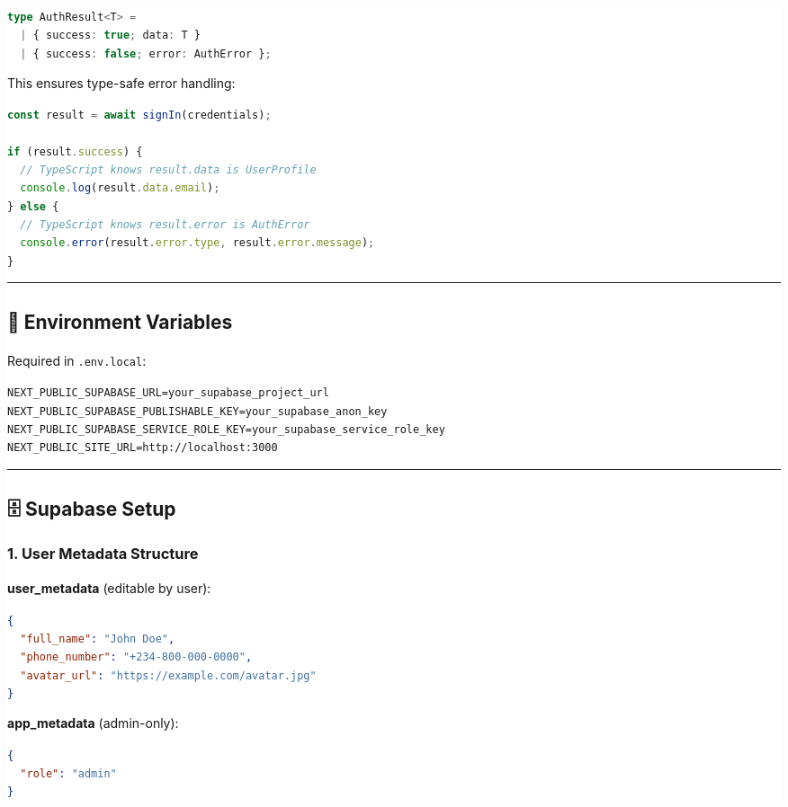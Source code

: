 ```typescript
type AuthResult<T> =
  | { success: true; data: T }
  | { success: false; error: AuthError };
```

This ensures type-safe error handling:

```typescript
const result = await signIn(credentials);

if (result.success) {
  // TypeScript knows result.data is UserProfile
  console.log(result.data.email);
} else {
  // TypeScript knows result.error is AuthError
  console.error(result.error.type, result.error.message);
}
```

---

## 🔑 Environment Variables

Required in `.env.local`:

```env
NEXT_PUBLIC_SUPABASE_URL=your_supabase_project_url
NEXT_PUBLIC_SUPABASE_PUBLISHABLE_KEY=your_supabase_anon_key
NEXT_PUBLIC_SUPABASE_SERVICE_ROLE_KEY=your_supabase_service_role_key
NEXT_PUBLIC_SITE_URL=http://localhost:3000
```

---

## 🗄️ Supabase Setup

### 1. User Metadata Structure

**user_metadata** (editable by user):
```json
{
  "full_name": "John Doe",
  "phone_number": "+234-800-000-0000",
  "avatar_url": "https://example.com/avatar.jpg"
}
```

**app_metadata** (admin-only):
```json
{
  "role": "admin"
}
```
